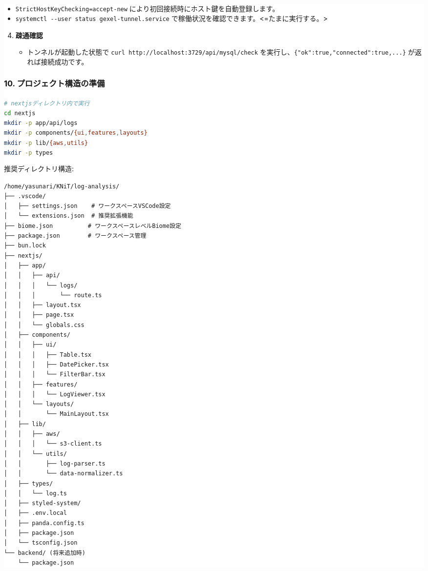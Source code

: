    - `StrictHostKeyChecking=accept-new` により初回接続時にホスト鍵を自動登録します。
   - `systemctl --user status gexel-tunnel.service` で稼働状況を確認できます。<=たまに実行する。>

4. **疎通確認**

   - トンネルが起動した状態で `curl http://localhost:3729/api/mysql/check` を実行し、`{"ok":true,"connected":true,...}` が返れば接続成功です。


### 10. プロジェクト構造の準備

```bash
# nextjsディレクトリ内で実行
cd nextjs
mkdir -p app/api/logs
mkdir -p components/{ui,features,layouts}
mkdir -p lib/{aws,utils}
mkdir -p types
```

推奨ディレクトリ構造:
```
/home/yasunari/KNiT/log-analysis/
├── .vscode/
│   ├── settings.json    # ワークスペースVSCode設定
│   └── extensions.json  # 推奨拡張機能
├── biome.json          # ワークスペースレベルBiome設定
├── package.json        # ワークスペース管理
├── bun.lock
├── nextjs/
│   ├── app/
│   │   ├── api/
│   │   │   └── logs/
│   │   │       └── route.ts
│   │   ├── layout.tsx
│   │   ├── page.tsx
│   │   └── globals.css
│   ├── components/
│   │   ├── ui/
│   │   │   ├── Table.tsx
│   │   │   ├── DatePicker.tsx
│   │   │   └── FilterBar.tsx
│   │   ├── features/
│   │   │   └── LogViewer.tsx
│   │   └── layouts/
│   │       └── MainLayout.tsx
│   ├── lib/
│   │   ├── aws/
│   │   │   └── s3-client.ts
│   │   └── utils/
│   │       ├── log-parser.ts
│   │       └── data-normalizer.ts
│   ├── types/
│   │   └── log.ts
│   ├── styled-system/
│   ├── .env.local
│   ├── panda.config.ts
│   ├── package.json
│   └── tsconfig.json
└── backend/ (将来追加時)
    └── package.json
```
